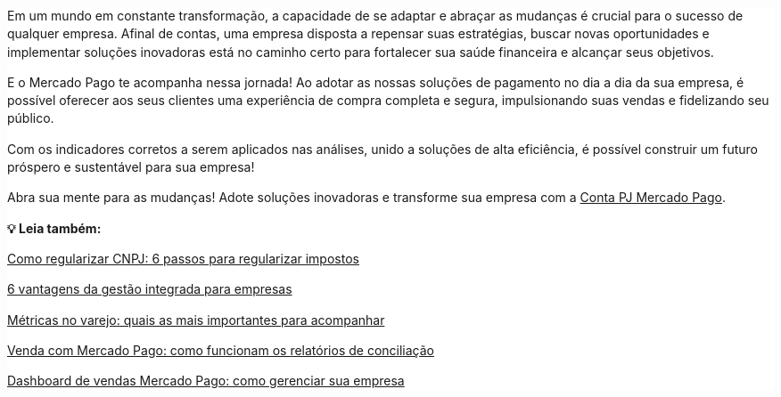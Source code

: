 Em um mundo em constante transformação, a capacidade de se adaptar e abraçar as mudanças é crucial para o sucesso de qualquer empresa. Afinal de contas, uma empresa disposta a repensar suas estratégias, buscar novas oportunidades e implementar soluções inovadoras está no caminho certo para fortalecer sua saúde financeira e alcançar seus objetivos.

E o Mercado Pago te acompanha nessa jornada! Ao adotar as nossas soluções de pagamento no dia a dia da sua empresa, é possível oferecer aos seus clientes uma experiência de compra completa e segura, impulsionando suas vendas e fidelizando seu público.

Com os indicadores corretos a serem aplicados nas análises, unido a soluções de alta eficiência, é possível construir um futuro próspero e sustentável para sua empresa!

Abra sua mente para as mudanças! Adote soluções inovadoras e transforme sua empresa com a [Conta PJ Mercado Pago](https://meubolso.mercadopago.com.br/conta-pj-mercado-pago-solucao-para-sua-empresa).

**💡 Leia também:**

[Como regularizar CNPJ: 6 passos para regularizar impostos](https://meubolso.mercadopago.com.br/como-regularizar-cnpj-e-debitos-na-receita-federal)

[6 vantagens da gestão integrada para empresas](https://meubolso.mercadopago.com.br/gestao-integrada)

[Métricas no varejo: quais as mais importantes para acompanhar](https://meubolso.mercadopago.com.br/metricas-no-varejo)

[Venda com Mercado Pago: como funcionam os relatórios de conciliação](https://meubolso.mercadopago.com.br/venda-com-mercado-pago-como-funcionam-os-relatorios-de-conciliacao)

[Dashboard de vendas Mercado Pago: como gerenciar sua empresa](https://meubolso.mercadopago.com.br/dashboard-vendas-mercado-pago-como-gerenciar-sua-empresa)
